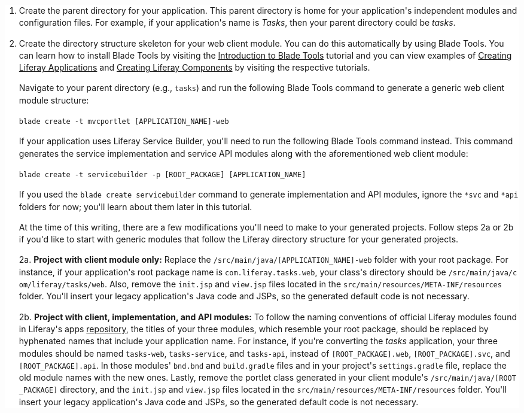 1.  Create the parent directory for your application. This parent directory is
    home for your application's independent modules and configuration files. For
    example, if your application's name is *Tasks*, then your parent directory
    could be *tasks*.

2.  Create the directory structure skeleton for your web client module. You can
    do this automatically by using Blade Tools. You can learn how to install
    Blade Tools by visiting the
    [Introduction to Blade Tools](/develop/tutorials/-/knowledge_base/7-0/introduction-to-blade-tools)
    tutorial and you can view examples of
    [Creating Liferay Applications](/develop/tutorials/-/knowledge_base/7-0/creating-liferay-applications)
    and
    [Creating Liferay Components](/develop/tutorials/-/knowledge_base/7-0/creating-liferay-components)
    by visiting the respective tutorials.

    Navigate to your parent directory (e.g., `tasks`) and run the following
    Blade Tools command to generate a generic web client module structure:

        blade create -t mvcportlet [APPLICATION_NAME]-web

    If your application uses Liferay Service Builder, you'll need to run the
    following Blade Tools command instead. This command generates the service
    implementation and service API modules along with the aforementioned web
    client module:

        blade create -t servicebuilder -p [ROOT_PACKAGE] [APPLICATION_NAME]

    If you used the `blade create servicebuilder` command to generate
    implementation and API modules, ignore the `*svc` and `*api` folders for
    now; you'll learn about them later in this tutorial.

    At the time of this writing, there are a few modifications you'll need to
    make to your generated projects. Follow steps 2a or 2b if you'd like to
    start with generic modules that follow the Liferay directory structure for
    your generated projects.

    2a. **Project with client module only:** Replace the
    `/src/main/java/[APPLICATION_NAME]-web` folder with your root package. For
    instance, if your application's root package name is
    `com.liferay.tasks.web`, your class's directory should be
    `/src/main/java/com/liferay/tasks/web`. Also, remove the `init.jsp` and
    `view.jsp` files located in the `src/main/resources/META-INF/resources`
    folder. You'll insert your legacy application's Java code and JSPs, so the
    generated default code is not necessary.

    2b. **Project with client, implementation, and API modules:** To follow the
    naming conventions of official Liferay modules found in Liferay's apps
    [repository](https://github.com/liferay/liferay-portal/tree/master/modules/apps),
    the titles of your three modules, which resemble your root package, should
    be replaced by hyphenated names that include your application name. For
    instance, if you're converting the *tasks* application, your three modules
    should be named `tasks-web`, `tasks-service`, and `tasks-api`, instead of
    `[ROOT_PACKAGE].web`, `[ROOT_PACKAGE].svc`, and `[ROOT_PACKAGE].api`. In
    those modules' `bnd.bnd` and `build.gradle` files and in your project's
    `settings.gradle` file, replace the old module names with the new ones.
    Lastly, remove the portlet class generated in your client module's
    `/src/main/java/[ROOT_PACKAGE]` directory, and the `init.jsp` and `view.jsp`
    files located in the `src/main/resources/META-INF/resources` folder. You'll
    insert your legacy application's Java code and JSPs, so the generated
    default code is not necessary.
